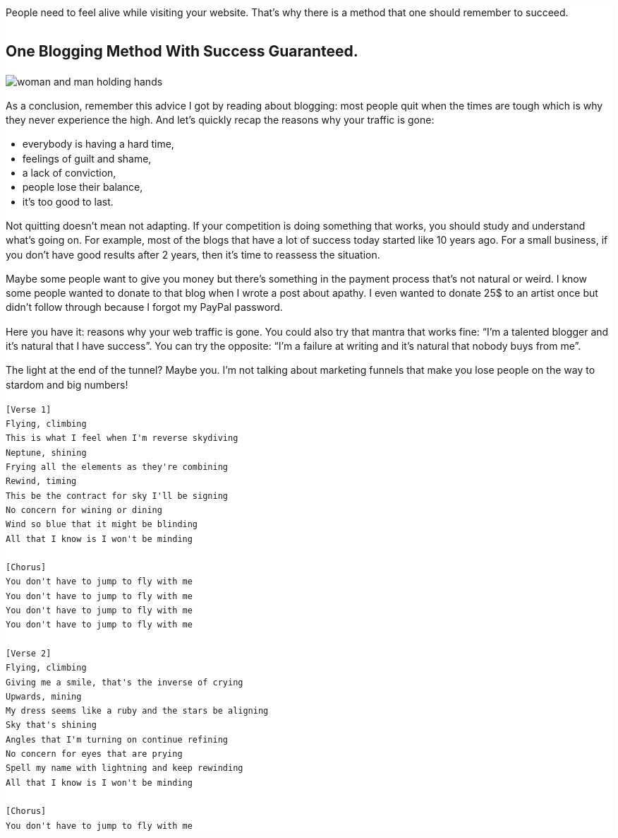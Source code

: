 People need to feel alive while visiting your website. That’s why there is a method that one should remember to succeed.

## One Blogging Method With Success Guaranteed.

<aside class="md:-mr-56 md:float-right w-full md:w-2/3 md:px-8">
  <img x-intersect.once.ratio-0="$el.src = $el.dataset.src" class="rounded-lg" alt="woman and man holding hands" data-src="https://images.unsplash.com/photo-1577835789194-d5055027e26b?ixlib=rb-1.2.1&ixid=MnwxMjA3fDB8MHxwaG90by1wYWdlfHx8fGVufDB8fHx8&auto=format&fit=crop&q=80&w=800&h=600">
</aside>

As a conclusion, remember this advice I got by reading about blogging: most people quit when the times are tough which is why they never experience the high. And let’s quickly recap the reasons why your traffic is gone:
 - everybody is having a hard time,
 - feelings of guilt and shame,
 - a lack of conviction,
 - people lose their balance,
 - it’s too good to last.

Not quitting doesn’t mean not adapting. If your competition is doing something that works, you should study and understand what’s going on. For example, most of the blogs that have a lot of success today started like 10 years ago. For a small business, if you don’t have good results after 2 years, then it’s time to reassess the situation.

Maybe some people want to give you money but there’s something in the payment process that’s not natural or weird. I know some people wanted to donate to that blog when I wrote a post about apathy. I even wanted to donate 25$ to an artist once but didn’t follow through because I forgot my PayPal password.

Here you have it: reasons why your web traffic is gone. You could also try that mantra that works fine: “I’m a talented blogger and it’s natural that I have success”. You can try the opposite: “I’m a failure at writing and it’s natural that nobody buys from me”.

The light at the end of the tunnel? Maybe you. I’m not talking about marketing funnels that make you lose people on the way to stardom and big numbers!

```
[Verse 1]
Flying, climbing
This is what I feel when I'm reverse skydiving
Neptune, shining
Frying all the elements as they're combining
Rewind, timing
This be the contract for sky I'll be signing
No concern for wining or dining
Wind so blue that it might be blinding
All that I know is I won't be minding

[Chorus]
You don't have to jump to fly with me
You don't have to jump to fly with me
You don't have to jump to fly with me
You don't have to jump to fly with me

[Verse 2]
Flying, climbing
Giving me a smile, that's the inverse of crying
Upwards, mining
My dress seems like a ruby and the stars be aligning
Sky that's shining
Angles that I'm turning on continue refining
No concern for eyes that are prying
Spell my name with lightning and keep rewinding
All that I know is I won't be minding

[Chorus]
You don't have to jump to fly with me
```